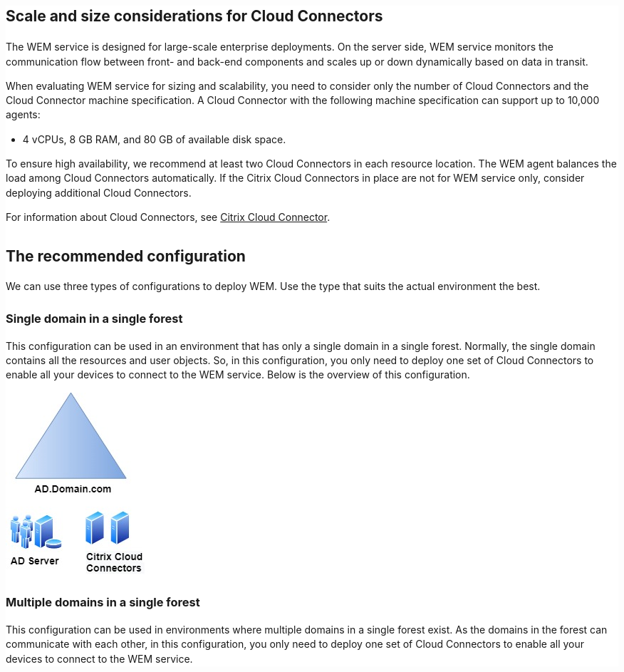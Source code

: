 ## Scale and size considerations for Cloud Connectors

The WEM service is designed for large-scale enterprise deployments. On the server side, WEM service monitors the communication flow between front- and back-end components and scales up or down dynamically based on data in transit.

When evaluating WEM service for sizing and scalability, you need to consider only the number of Cloud Connectors and the Cloud Connector machine specification. A Cloud Connector with the following machine specification can support up to 10,000 agents:

-  4 vCPUs, 8 GB RAM, and 80 GB of available disk space.

To ensure high availability, we recommend at least two Cloud Connectors in each resource location. The WEM agent balances the load among Cloud Connectors automatically. If the Citrix Cloud Connectors in place are not for WEM service only, consider deploying additional Cloud Connectors.

For information about Cloud Connectors, see [Citrix Cloud Connector](https://docs.citrix.com/en-us/citrix-cloud/citrix-cloud-resource-locations/citrix-cloud-connector.html).

## The recommended configuration

We can use three types of configurations to deploy WEM. Use the type that suits the actual environment the best.

### Single domain in a single forest

This configuration can be used in an environment that has only a single domain in a single forest. Normally, the single domain contains all the resources and user objects. So, in this configuration, you only need to deploy one set of Cloud Connectors to enable all your devices to connect to the WEM service. Below is the overview of this configuration.

![Single domain in a single forest setup](/en-us/tech-zone/design/media/reference-architecture_citrix-workspace-environment-management-service_004.png)

### Multiple domains in a single forest

This configuration can be used in environments where multiple domains in a single forest exist. As the domains in the forest can communicate with each other, in this configuration, you only need to deploy one set of Cloud Connectors to enable all your devices to connect to the WEM service.
